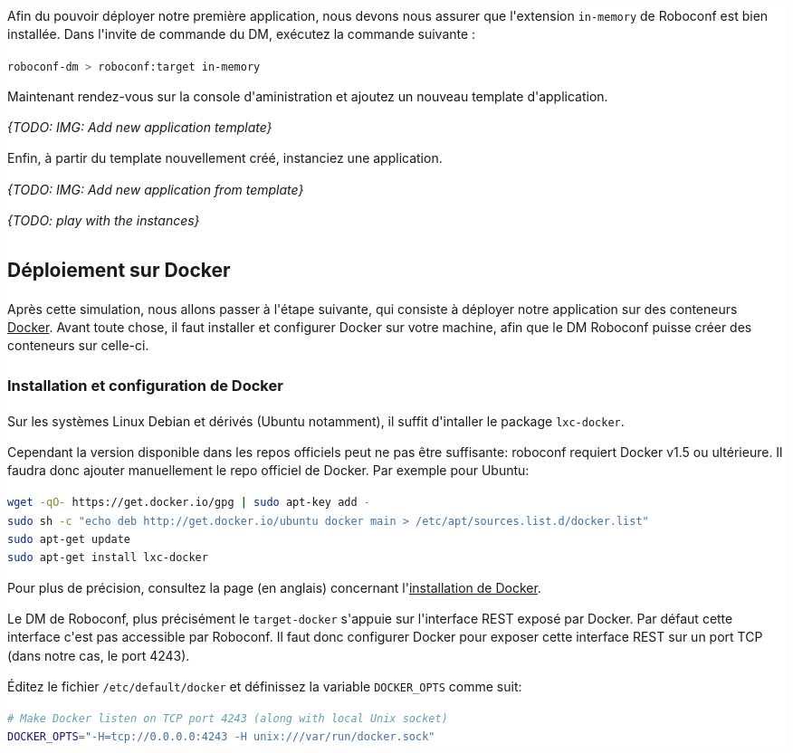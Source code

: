 Afin du pouvoir déployer notre première application, nous devons nous assurer que l'extension `in-memory` de Roboconf
est bien installée. Dans l'invite de commande du DM, exécutez la commande suivante :

```bash
roboconf-dm > roboconf:target in-memory 
```

Maintenant rendez-vous sur la console d'aministration et ajoutez un nouveau template d'application.

*{TODO: IMG: Add new application template}*

Enfin, à partir du template nouvellement créé, instanciez une application.

*{TODO: IMG: Add new application from template}*

*{TODO: play with the instances}*

Déploiement sur Docker
----------------------

Après cette simulation, nous allons passer à l'étape suivante, qui consiste à déployer notre application sur des
conteneurs [Docker][docker]. Avant toute chose, il faut installer et configurer Docker sur votre machine, afin que le DM
Roboconf puisse créer des conteneurs sur celle-ci.

### Installation et configuration de Docker

Sur les systèmes Linux Debian et dérivés (Ubuntu notamment), il suffit d'intaller le package `lxc-docker`.

Cependant la version disponible dans les repos officiels peut ne pas être suffisante: roboconf requiert Docker v1.5 ou
ultérieure. Il faudra donc ajouter manuellement le repo officiel de Docker. Par exemple pour Ubuntu:

```bash
wget -qO- https://get.docker.io/gpg | sudo apt-key add -
sudo sh -c "echo deb http://get.docker.io/ubuntu docker main > /etc/apt/sources.list.d/docker.list"
sudo apt-get update
sudo apt-get install lxc-docker
```

Pour plus de précision, consultez la page (en anglais) concernant l'[installation de Docker][install-docker].

Le DM de Roboconf, plus précisément le `target-docker` s'appuie sur l'interface REST exposé par Docker. Par défaut cette
interface c'est pas accessible par Roboconf. Il faut donc configurer Docker pour exposer cette interface REST sur un
port TCP (dans notre cas, le port 4243).

Éditez le fichier `/etc/default/docker` et définissez la variable `DOCKER_OPTS` comme suit:

```bash
# Make Docker listen on TCP port 4243 (along with local Unix socket)
DOCKER_OPTS="-H=tcp://0.0.0.0:4243 -H unix:///var/run/docker.sock"
```


[storm]: http://storm.apache.org
[zookeeper]: https://zookeeper.apache.org/
[roboconf]: https://roboconf.github.io
[roboconf-download]: https://roboconf.github.io/fr/telecharger.html
[osgi]: http://www.osgi.org
[karaf]: http://karaf.apache.org
[roboconf-webadmin]: http://localhost:8181/roboconf-web-administration/
[docker]: https://www.docker.com/
[install-docker]: http://docs.docker.com/linux/step_one/
[rabbitmq]: https://www.rabbitmq.com/